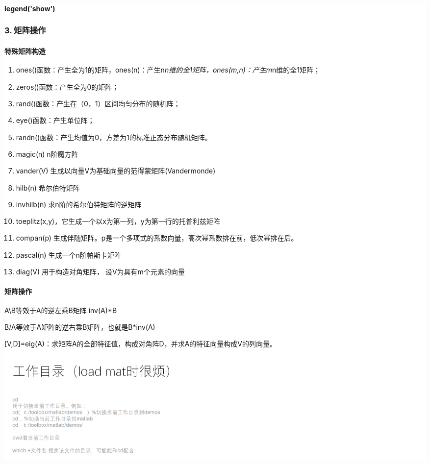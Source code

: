 

#### legend('show')







### 3. 矩阵操作



#### 特殊矩阵构造

1. ones()函数：产生全为1的矩阵，ones(n)：产生n*n维的全1矩阵，ones(m,n)：产生m*n维的全1矩阵；

2. zeros()函数：产生全为0的矩阵；

3. rand()函数：产生在（0，1）区间均匀分布的随机阵；

4. eye()函数：产生单位阵；

5. randn()函数：产生均值为0，方差为1的标准正态分布随机矩阵。
6. magic(n) n阶魔方阵
7. vander(V)  生成以向量V为基础向量的范得蒙矩阵(Vandermonde)
8. hilb(n)    希尔伯特矩阵
9. invhilb(n)  求n阶的希尔伯特矩阵的逆矩阵
10. toeplitz(x,y)，它生成一个以x为第一列，y为第一行的托普利兹矩阵
11. compan(p)  生成伴随矩阵。p是一个多项式的系数向量，高次幂系数排在前，低次幂排在后。
12. pascal(n)    生成一个n阶帕斯卡矩阵 
13. diag(V)       用于构造对角矩阵， 设V为具有m个元素的向量



#### 矩阵操作

A\B等效于A的逆左乘B矩阵		inv(A)*B

B/A等效于A矩阵的逆右乘B矩阵，也就是B*inv(A)



 [V,D]=eig(A)：求矩阵A的全部特征值，构成对角阵D，并求A的特征向量构成V的列向量。





<img src="MATLAB.assets/image-20200814152242156.png" style="zoom:50%;" />
